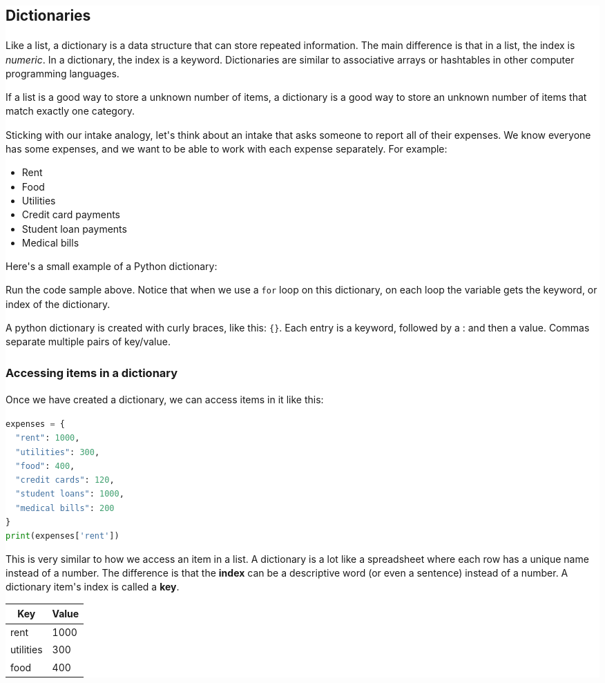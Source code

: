 ## Dictionaries

Like a list, a dictionary is a data structure that can store repeated information. The main difference is that in a list, the index is _numeric_. In a dictionary, the index is a keyword. Dictionaries are similar to associative arrays or hashtables in other computer programming languages.

If a list is a good way to store a unknown number of items, a dictionary is a good way to store an unknown number of items that match exactly one category.

Sticking with our intake analogy, let's think about an intake that asks someone to report all of their expenses. We know everyone has some expenses, and we want to be able to work with each expense separately. For example:

* Rent
* Food
* Utilities
* Credit card payments
* Student loan payments
* Medical bills

Here's a small example of a Python dictionary:

<iframe src="https://trinket.io/embed/python/201f75d61d" width="100%" height="300" frameborder="0" marginwidth="0" marginheight="0" allowfullscreen></iframe>

Run the code sample above. Notice that when we use a `for` loop on this dictionary, on each loop the variable gets the keyword, or index of the dictionary.

A python dictionary is created with curly braces, like this: `{}`. Each entry is a keyword, followed by a : and then a value. Commas separate multiple pairs of key/value.

### Accessing items in a dictionary

Once we have created a dictionary, we can access items in it like this: 

```python
expenses = {
  "rent": 1000,
  "utilities": 300,
  "food": 400,
  "credit cards": 120,
  "student loans": 1000,
  "medical bills": 200
}
print(expenses['rent'])
```

This is very similar to how we access an item in a list. A dictionary is a lot like a spreadsheet where each row has a unique name instead of a number. The difference is that the **index** can be a descriptive word (or even a sentence) instead of a number. A dictionary item's index is called a **key**.

Key | Value
----|------
rent | 1000
utilities | 300
food | 400

